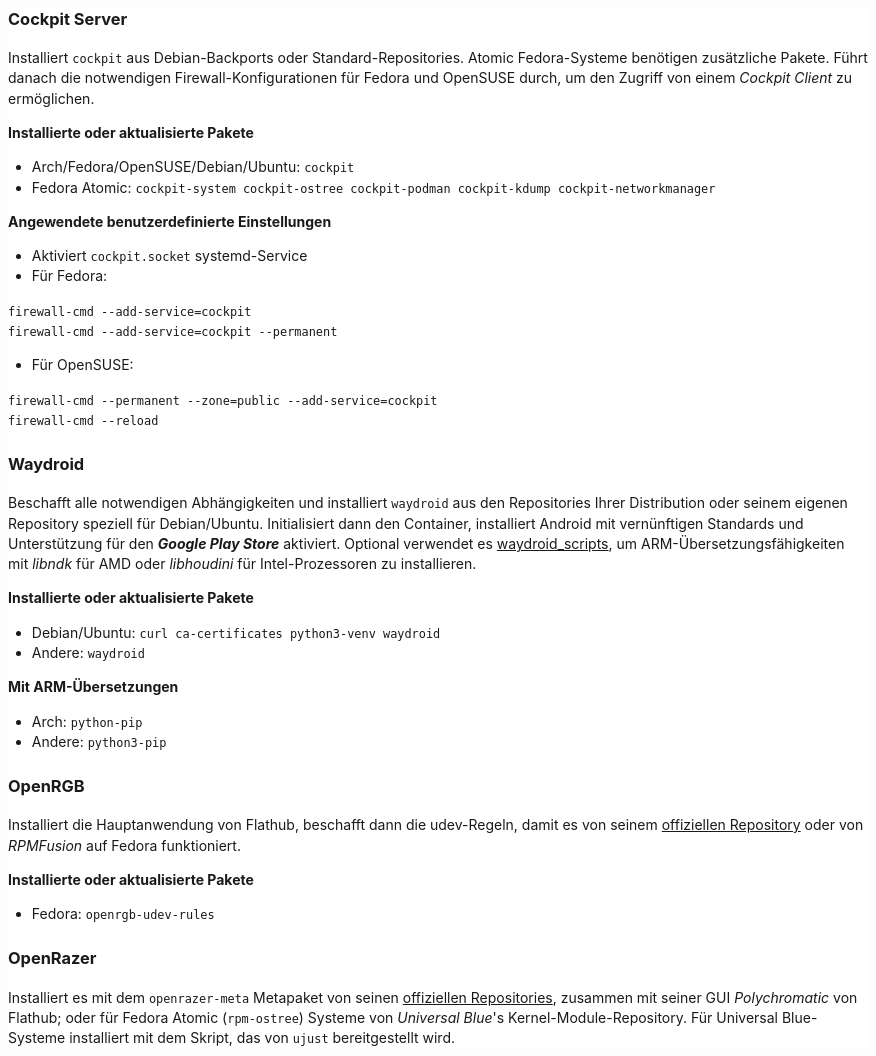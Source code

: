### Cockpit Server

Installiert `cockpit` aus Debian-Backports oder Standard-Repositories. Atomic Fedora-Systeme benötigen zusätzliche Pakete. Führt danach die notwendigen Firewall-Konfigurationen für Fedora und OpenSUSE durch, um den Zugriff von einem *Cockpit Client* zu ermöglichen.

**Installierte oder aktualisierte Pakete**
- Arch/Fedora/OpenSUSE/Debian/Ubuntu: `cockpit`
- Fedora Atomic: `cockpit-system cockpit-ostree cockpit-podman cockpit-kdump cockpit-networkmanager`

**Angewendete benutzerdefinierte Einstellungen**
- Aktiviert `cockpit.socket` systemd-Service
- Für Fedora:
```
firewall-cmd --add-service=cockpit
firewall-cmd --add-service=cockpit --permanent
```
- Für OpenSUSE:
```
firewall-cmd --permanent --zone=public --add-service=cockpit
firewall-cmd --reload
```

### Waydroid

Beschafft alle notwendigen Abhängigkeiten und installiert `waydroid` aus den Repositories Ihrer Distribution oder seinem eigenen Repository speziell für Debian/Ubuntu. Initialisiert dann den Container, installiert Android mit vernünftigen Standards und Unterstützung für den ***Google Play Store*** aktiviert. Optional verwendet es [waydroid_scripts](https://github.com/casualsnek/waydroid_script), um ARM-Übersetzungsfähigkeiten mit *libndk* für AMD oder *libhoudini* für Intel-Prozessoren zu installieren.

**Installierte oder aktualisierte Pakete**
- Debian/Ubuntu: `curl ca-certificates python3-venv waydroid`
- Andere: `waydroid`

**Mit ARM-Übersetzungen**
- Arch: `python-pip`
- Andere: `python3-pip`

### OpenRGB

Installiert die Hauptanwendung von Flathub, beschafft dann die udev-Regeln, damit es von seinem [offiziellen Repository](https://openrgb.org/releases) oder von *RPMFusion* auf Fedora funktioniert.

**Installierte oder aktualisierte Pakete**
- Fedora: `openrgb-udev-rules`

### OpenRazer

Installiert es mit dem `openrazer-meta` Metapaket von seinen [offiziellen Repositories](https://openrazer.github.io/), zusammen mit seiner GUI *Polychromatic* von Flathub; oder für Fedora Atomic (`rpm-ostree`) Systeme von *Universal Blue*'s Kernel-Module-Repository. Für Universal Blue-Systeme installiert mit dem Skript, das von `ujust` bereitgestellt wird.
